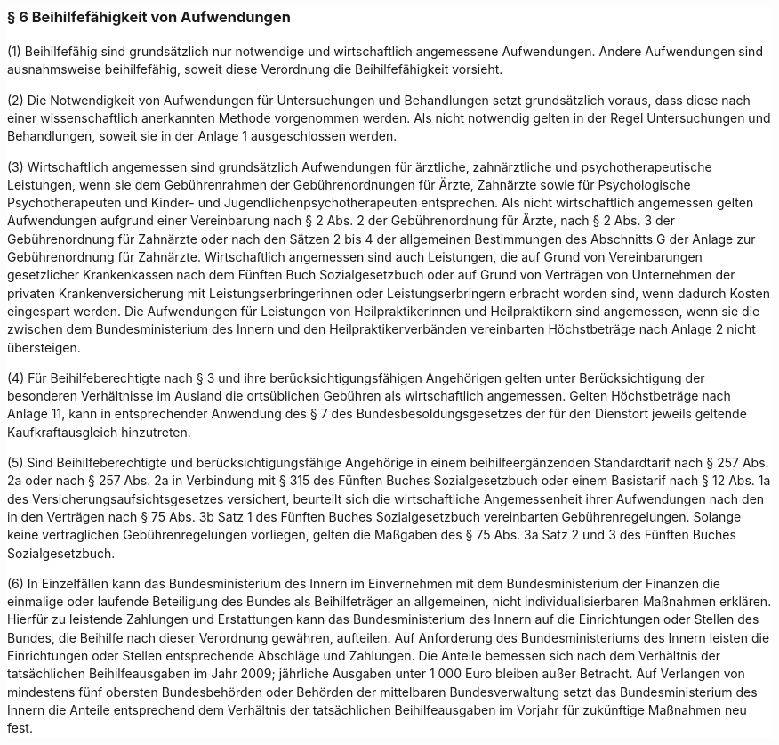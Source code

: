 
### § 6 Beihilfefähigkeit von Aufwendungen

(1) Beihilfefähig sind grundsätzlich nur notwendige und wirtschaftlich
angemessene Aufwendungen. Andere Aufwendungen sind ausnahmsweise
beihilfefähig, soweit diese Verordnung die Beihilfefähigkeit vorsieht.

(2) Die Notwendigkeit von Aufwendungen für Untersuchungen und
Behandlungen setzt grundsätzlich voraus, dass diese nach einer
wissenschaftlich anerkannten Methode vorgenommen werden. Als nicht
notwendig gelten in der Regel Untersuchungen und Behandlungen, soweit
sie in der Anlage 1 ausgeschlossen werden.

(3) Wirtschaftlich angemessen sind grundsätzlich Aufwendungen für
ärztliche, zahnärztliche und psychotherapeutische Leistungen, wenn sie
dem Gebührenrahmen der Gebührenordnungen für Ärzte, Zahnärzte sowie
für Psychologische Psychotherapeuten und Kinder- und
Jugendlichenpsychotherapeuten entsprechen. Als nicht wirtschaftlich
angemessen gelten Aufwendungen aufgrund einer Vereinbarung nach § 2
Abs. 2 der Gebührenordnung für Ärzte, nach § 2 Abs. 3 der
Gebührenordnung für Zahnärzte oder nach den Sätzen 2 bis 4 der
allgemeinen Bestimmungen des Abschnitts G der Anlage zur
Gebührenordnung für Zahnärzte. Wirtschaftlich angemessen sind auch
Leistungen, die auf Grund von Vereinbarungen gesetzlicher
Krankenkassen nach dem Fünften Buch Sozialgesetzbuch oder auf Grund
von Verträgen von Unternehmen der privaten Krankenversicherung mit
Leistungserbringerinnen oder Leistungserbringern erbracht worden sind,
wenn dadurch Kosten eingespart werden. Die Aufwendungen für Leistungen
von Heilpraktikerinnen und Heilpraktikern sind angemessen, wenn sie
die zwischen dem Bundesministerium des Innern und den
Heilpraktikerverbänden vereinbarten Höchstbeträge nach Anlage 2 nicht
übersteigen.

(4) Für Beihilfeberechtigte nach § 3 und ihre berücksichtigungsfähigen
Angehörigen gelten unter Berücksichtigung der besonderen Verhältnisse
im Ausland die ortsüblichen Gebühren als wirtschaftlich angemessen.
Gelten Höchstbeträge nach Anlage 11, kann in entsprechender Anwendung
des § 7 des Bundesbesoldungsgesetzes der für den Dienstort jeweils
geltende Kaufkraftausgleich hinzutreten.

(5) Sind Beihilfeberechtigte und berücksichtigungsfähige Angehörige in
einem beihilfeergänzenden Standardtarif nach § 257 Abs. 2a oder nach §
257 Abs. 2a in Verbindung mit § 315 des Fünften Buches
Sozialgesetzbuch oder einem Basistarif nach § 12 Abs. 1a des
Versicherungsaufsichtsgesetzes versichert, beurteilt sich die
wirtschaftliche Angemessenheit ihrer Aufwendungen nach den in den
Verträgen nach § 75 Abs. 3b Satz 1 des Fünften Buches Sozialgesetzbuch
vereinbarten Gebührenregelungen. Solange keine vertraglichen
Gebührenregelungen vorliegen, gelten die Maßgaben des § 75 Abs. 3a
Satz 2 und 3 des Fünften Buches Sozialgesetzbuch.

(6) In Einzelfällen kann das Bundesministerium des Innern im
Einvernehmen mit dem Bundesministerium der Finanzen die einmalige oder
laufende Beteiligung des Bundes als Beihilfeträger an allgemeinen,
nicht individualisierbaren Maßnahmen erklären. Hierfür zu leistende
Zahlungen und Erstattungen kann das Bundesministerium des Innern auf
die Einrichtungen oder Stellen des Bundes, die Beihilfe nach dieser
Verordnung gewähren, aufteilen. Auf Anforderung des Bundesministeriums
des Innern leisten die Einrichtungen oder Stellen entsprechende
Abschläge und Zahlungen. Die Anteile bemessen sich nach dem Verhältnis
der tatsächlichen Beihilfeausgaben im Jahr 2009; jährliche Ausgaben
unter 1 000 Euro bleiben außer Betracht. Auf Verlangen von mindestens
fünf obersten Bundesbehörden oder Behörden der mittelbaren
Bundesverwaltung setzt das Bundesministerium des Innern die Anteile
entsprechend dem Verhältnis der tatsächlichen Beihilfeausgaben im
Vorjahr für zukünftige Maßnahmen neu fest.